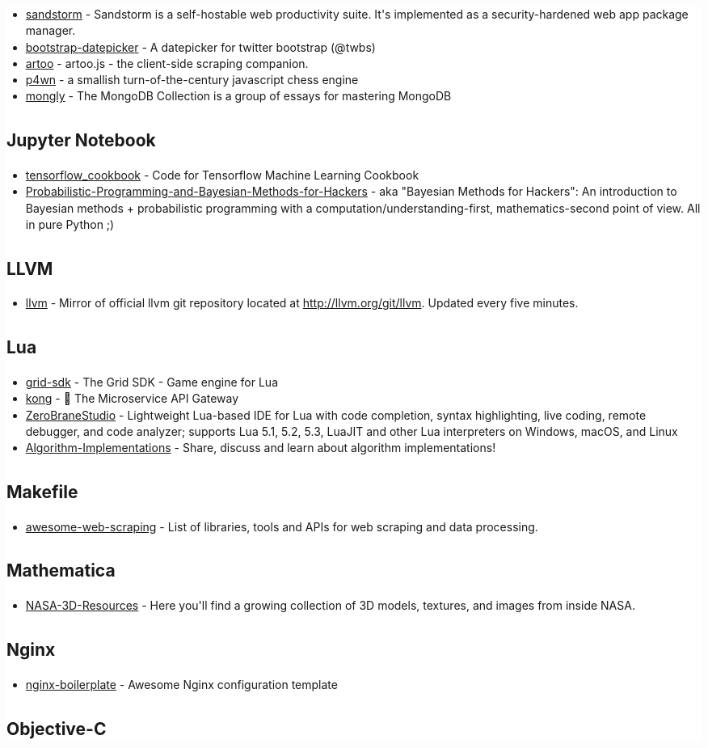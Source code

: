 - [sandstorm](https://github.com/sandstorm-io/sandstorm) - Sandstorm is a self-hostable web productivity suite. It's implemented as a security-hardened web app package manager.
- [bootstrap-datepicker](https://github.com/uxsolutions/bootstrap-datepicker) - A datepicker for twitter bootstrap (@twbs)
- [artoo](https://github.com/medialab/artoo) - artoo.js - the client-side scraping companion.
- [p4wn](https://github.com/douglasbagnall/p4wn) - a smallish turn-of-the-century javascript chess engine
- [mongly](https://github.com/karlseguin/mongly) - The MongoDB Collection is a group of essays for mastering MongoDB

## Jupyter Notebook 

- [tensorflow_cookbook](https://github.com/nfmcclure/tensorflow_cookbook) - Code for Tensorflow Machine Learning Cookbook
- [Probabilistic-Programming-and-Bayesian-Methods-for-Hackers](https://github.com/CamDavidsonPilon/Probabilistic-Programming-and-Bayesian-Methods-for-Hackers) - aka "Bayesian Methods for Hackers": An introduction to Bayesian methods + probabilistic programming with a computation/understanding-first, mathematics-second point of view. All in pure Python ;)

## LLVM 

- [llvm](https://github.com/llvm-mirror/llvm) - Mirror of official llvm git repository located at http://llvm.org/git/llvm.  Updated every five minutes.

## Lua 

- [grid-sdk](https://github.com/Planimeter/grid-sdk) - The Grid SDK - Game engine for Lua
- [kong](https://github.com/Kong/kong) - :monkey: The Microservice API Gateway
- [ZeroBraneStudio](https://github.com/pkulchenko/ZeroBraneStudio) - Lightweight Lua-based IDE for Lua with code completion, syntax highlighting, live coding, remote debugger, and code analyzer; supports Lua 5.1, 5.2, 5.3, LuaJIT and other Lua interpreters on Windows, macOS, and Linux
- [Algorithm-Implementations](https://github.com/kennyledet/Algorithm-Implementations) - Share, discuss and learn about algorithm implementations!

## Makefile 

- [awesome-web-scraping](https://github.com/lorien/awesome-web-scraping) - List of libraries, tools and APIs for web scraping and data processing.

## Mathematica 

- [NASA-3D-Resources](https://github.com/nasa/NASA-3D-Resources) - Here you'll find a growing collection of 3D models, textures, and images from inside NASA.

## Nginx 

- [nginx-boilerplate](https://github.com/nginx-boilerplate/nginx-boilerplate) - Awesome Nginx configuration template

## Objective-C 
